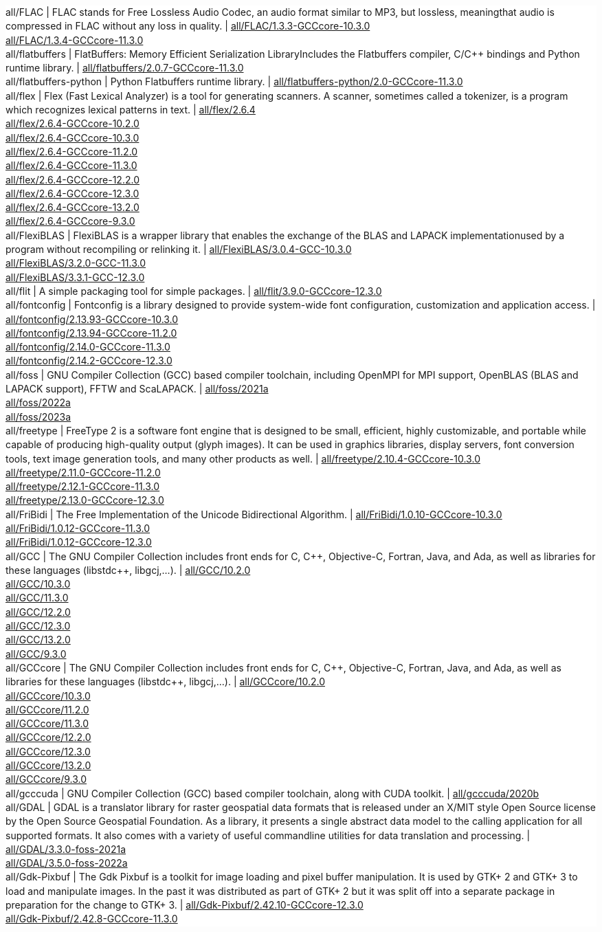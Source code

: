 all/FLAC | FLAC stands for Free Lossless Audio Codec, an audio format similar to MP3, but lossless, meaningthat audio is compressed in FLAC without any loss in quality. | [all/FLAC/1.3.3-GCCcore-10.3.0](#allflac133-gcccore-1030) <BR>[all/FLAC/1.3.4-GCCcore-11.3.0](#allflac134-gcccore-1130) <BR>
all/flatbuffers | FlatBuffers: Memory Efficient Serialization LibraryIncludes the Flatbuffers compiler, C/C++ bindings and Python runtime library. | [all/flatbuffers/2.0.7-GCCcore-11.3.0](#allflatbuffers207-gcccore-1130) <BR>
all/flatbuffers-python | Python Flatbuffers runtime library. | [all/flatbuffers-python/2.0-GCCcore-11.3.0](#allflatbuffers-python20-gcccore-1130) <BR>
all/flex | Flex (Fast Lexical Analyzer) is a tool for generating scanners. A scanner, sometimes called a tokenizer, is a program which recognizes lexical patterns in text. | [all/flex/2.6.4](#allflex264) <BR>[all/flex/2.6.4-GCCcore-10.2.0](#allflex264-gcccore-1020) <BR>[all/flex/2.6.4-GCCcore-10.3.0](#allflex264-gcccore-1030) <BR>[all/flex/2.6.4-GCCcore-11.2.0](#allflex264-gcccore-1120) <BR>[all/flex/2.6.4-GCCcore-11.3.0](#allflex264-gcccore-1130) <BR>[all/flex/2.6.4-GCCcore-12.2.0](#allflex264-gcccore-1220) <BR>[all/flex/2.6.4-GCCcore-12.3.0](#allflex264-gcccore-1230) <BR>[all/flex/2.6.4-GCCcore-13.2.0](#allflex264-gcccore-1320) <BR>[all/flex/2.6.4-GCCcore-9.3.0](#allflex264-gcccore-930) <BR>
all/FlexiBLAS | FlexiBLAS is a wrapper library that enables the exchange of the BLAS and LAPACK implementationused by a program without recompiling or relinking it. | [all/FlexiBLAS/3.0.4-GCC-10.3.0](#allflexiblas304-gcc-1030) <BR>[all/FlexiBLAS/3.2.0-GCC-11.3.0](#allflexiblas320-gcc-1130) <BR>[all/FlexiBLAS/3.3.1-GCC-12.3.0](#allflexiblas331-gcc-1230) <BR>
all/flit | A simple packaging tool for simple packages. | [all/flit/3.9.0-GCCcore-12.3.0](#allflit390-gcccore-1230) <BR>
all/fontconfig | Fontconfig is a library designed to provide system-wide font configuration, customization and application access. | [all/fontconfig/2.13.93-GCCcore-10.3.0](#allfontconfig21393-gcccore-1030) <BR>[all/fontconfig/2.13.94-GCCcore-11.2.0](#allfontconfig21394-gcccore-1120) <BR>[all/fontconfig/2.14.0-GCCcore-11.3.0](#allfontconfig2140-gcccore-1130) <BR>[all/fontconfig/2.14.2-GCCcore-12.3.0](#allfontconfig2142-gcccore-1230) <BR>
all/foss | GNU Compiler Collection (GCC) based compiler toolchain, including OpenMPI for MPI support, OpenBLAS (BLAS and LAPACK support), FFTW and ScaLAPACK. | [all/foss/2021a](#allfoss2021a) <BR>[all/foss/2022a](#allfoss2022a) <BR>[all/foss/2023a](#allfoss2023a) <BR>
all/freetype | FreeType 2 is a software font engine that is designed to be small, efficient, highly customizable, and portable while capable of producing high-quality output (glyph images). It can be used in graphics libraries, display servers, font conversion tools, text image generation tools, and many other products as well. | [all/freetype/2.10.4-GCCcore-10.3.0](#allfreetype2104-gcccore-1030) <BR>[all/freetype/2.11.0-GCCcore-11.2.0](#allfreetype2110-gcccore-1120) <BR>[all/freetype/2.12.1-GCCcore-11.3.0](#allfreetype2121-gcccore-1130) <BR>[all/freetype/2.13.0-GCCcore-12.3.0](#allfreetype2130-gcccore-1230) <BR>
all/FriBidi | The Free Implementation of the Unicode Bidirectional Algorithm. | [all/FriBidi/1.0.10-GCCcore-10.3.0](#allfribidi1010-gcccore-1030) <BR>[all/FriBidi/1.0.12-GCCcore-11.3.0](#allfribidi1012-gcccore-1130) <BR>[all/FriBidi/1.0.12-GCCcore-12.3.0](#allfribidi1012-gcccore-1230) <BR>
all/GCC | The GNU Compiler Collection includes front ends for C, C++, Objective-C, Fortran, Java, and Ada, as well as libraries for these languages (libstdc++, libgcj,...). | [all/GCC/10.2.0](#allgcc1020) <BR>[all/GCC/10.3.0](#allgcc1030) <BR>[all/GCC/11.3.0](#allgcc1130) <BR>[all/GCC/12.2.0](#allgcc1220) <BR>[all/GCC/12.3.0](#allgcc1230) <BR>[all/GCC/13.2.0](#allgcc1320) <BR>[all/GCC/9.3.0](#allgcc930) <BR>
all/GCCcore | The GNU Compiler Collection includes front ends for C, C++, Objective-C, Fortran, Java, and Ada, as well as libraries for these languages (libstdc++, libgcj,...). | [all/GCCcore/10.2.0](#allgcccore1020) <BR>[all/GCCcore/10.3.0](#allgcccore1030) <BR>[all/GCCcore/11.2.0](#allgcccore1120) <BR>[all/GCCcore/11.3.0](#allgcccore1130) <BR>[all/GCCcore/12.2.0](#allgcccore1220) <BR>[all/GCCcore/12.3.0](#allgcccore1230) <BR>[all/GCCcore/13.2.0](#allgcccore1320) <BR>[all/GCCcore/9.3.0](#allgcccore930) <BR>
all/gcccuda | GNU Compiler Collection (GCC) based compiler toolchain, along with CUDA toolkit. | [all/gcccuda/2020b](#allgcccuda2020b) <BR>
all/GDAL | GDAL is a translator library for raster geospatial data formats that is released under an X/MIT style Open Source license by the Open Source Geospatial Foundation. As a library, it presents a single abstract data model to the calling application for all supported formats. It also comes with a variety of useful commandline utilities for data translation and processing. | [all/GDAL/3.3.0-foss-2021a](#allgdal330-foss-2021a) <BR>[all/GDAL/3.5.0-foss-2022a](#allgdal350-foss-2022a) <BR>
all/Gdk-Pixbuf | The Gdk Pixbuf is a toolkit for image loading and pixel buffer manipulation. It is used by GTK+ 2 and GTK+ 3 to load and manipulate images. In the past it was distributed as part of GTK+ 2 but it was split off into a separate package in preparation for the change to GTK+ 3. | [all/Gdk-Pixbuf/2.42.10-GCCcore-12.3.0](#allgdk-pixbuf24210-gcccore-1230) <BR>[all/Gdk-Pixbuf/2.42.8-GCCcore-11.3.0](#allgdk-pixbuf2428-gcccore-1130) <BR>